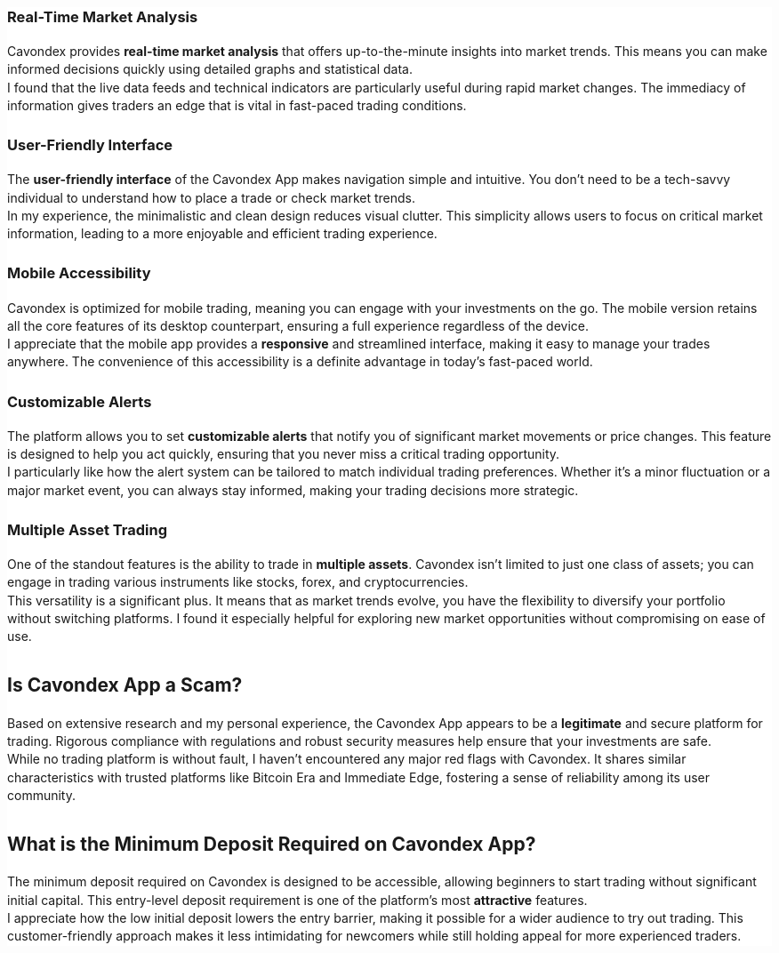 ### Real-Time Market Analysis  
Cavondex provides **real-time market analysis** that offers up-to-the-minute insights into market trends. This means you can make informed decisions quickly using detailed graphs and statistical data.  
I found that the live data feeds and technical indicators are particularly useful during rapid market changes. The immediacy of information gives traders an edge that is vital in fast-paced trading conditions.

### User-Friendly Interface  
The **user-friendly interface** of the Cavondex App makes navigation simple and intuitive. You don’t need to be a tech-savvy individual to understand how to place a trade or check market trends.  
In my experience, the minimalistic and clean design reduces visual clutter. This simplicity allows users to focus on critical market information, leading to a more enjoyable and efficient trading experience.

### Mobile Accessibility  
Cavondex is optimized for mobile trading, meaning you can engage with your investments on the go. The mobile version retains all the core features of its desktop counterpart, ensuring a full experience regardless of the device.  
I appreciate that the mobile app provides a **responsive** and streamlined interface, making it easy to manage your trades anywhere. The convenience of this accessibility is a definite advantage in today’s fast-paced world.

### Customizable Alerts  
The platform allows you to set **customizable alerts** that notify you of significant market movements or price changes. This feature is designed to help you act quickly, ensuring that you never miss a critical trading opportunity.  
I particularly like how the alert system can be tailored to match individual trading preferences. Whether it’s a minor fluctuation or a major market event, you can always stay informed, making your trading decisions more strategic.

### Multiple Asset Trading  
One of the standout features is the ability to trade in **multiple assets**. Cavondex isn’t limited to just one class of assets; you can engage in trading various instruments like stocks, forex, and cryptocurrencies.  
This versatility is a significant plus. It means that as market trends evolve, you have the flexibility to diversify your portfolio without switching platforms. I found it especially helpful for exploring new market opportunities without compromising on ease of use.

## Is Cavondex App a Scam?  
Based on extensive research and my personal experience, the Cavondex App appears to be a **legitimate** and secure platform for trading. Rigorous compliance with regulations and robust security measures help ensure that your investments are safe.  
While no trading platform is without fault, I haven’t encountered any major red flags with Cavondex. It shares similar characteristics with trusted platforms like Bitcoin Era and Immediate Edge, fostering a sense of reliability among its user community.

## What is the Minimum Deposit Required on Cavondex App?  
The minimum deposit required on Cavondex is designed to be accessible, allowing beginners to start trading without significant initial capital. This entry-level deposit requirement is one of the platform’s most **attractive** features.  
I appreciate how the low initial deposit lowers the entry barrier, making it possible for a wider audience to try out trading. This customer-friendly approach makes it less intimidating for newcomers while still holding appeal for more experienced traders.
